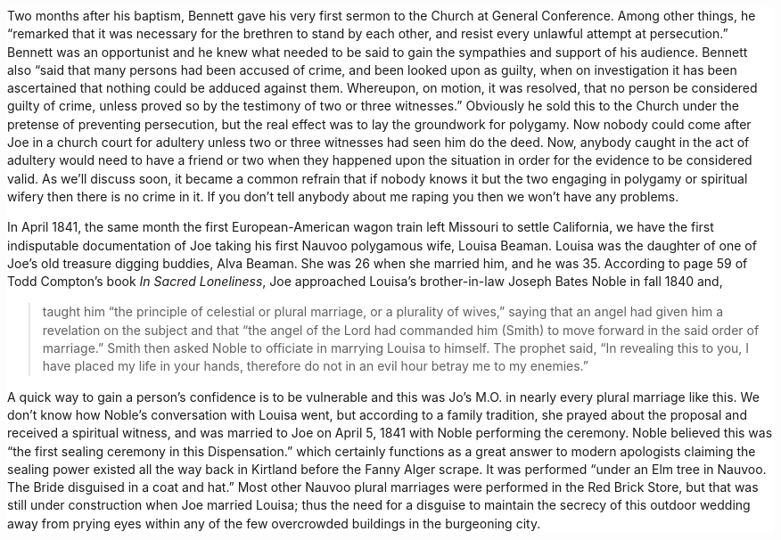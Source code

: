 Two months after his baptism, Bennett gave his very first sermon to the
Church at General Conference. Among other things, he “remarked that it
was necessary for the brethren to stand by each other, and resist every
unlawful attempt at persecution.” Bennett was an opportunist and he knew
what needed to be said to gain the sympathies and support of his
audience. Bennett also “said that many persons had been accused of
crime, and been looked upon as guilty, when on investigation it has been
ascertained that nothing could be adduced against them. Whereupon, on
motion, it was resolved, that no person be considered guilty of crime,
unless proved so by the testimony of two or three witnesses.” Obviously
he sold this to the Church under the pretense of preventing persecution,
but the real effect was to lay the groundwork for polygamy. Now nobody
could come after Joe in a church court for adultery unless two or three
witnesses had seen him do the deed. Now, anybody caught in the act of
adultery would need to have a friend or two when they happened upon the
situation in order for the evidence to be considered valid. As we’ll
discuss soon, it became a common refrain that if nobody knows it but the
two engaging in polygamy or spiritual wifery then there is no crime in
it. If you don’t tell anybody about me raping you then we won’t have any
problems.

In April 1841, the same month the first European-American wagon train
left Missouri to settle California, we have the first indisputable
documentation of Joe taking his first Nauvoo polygamous wife, Louisa
Beaman. Louisa was the daughter of one of Joe’s old treasure digging
buddies, Alva Beaman. She was 26 when she married him, and he was 35.
According to page 59 of Todd Compton’s book *In Sacred Loneliness*, Joe
approached Louisa’s brother-in-law Joseph Bates Noble in fall 1840 and,

> taught him “the principle of celestial or plural marriage, or a
> plurality of wives,” saying that an angel had given him a revelation
> on the subject and that “the angel of the Lord had commanded him
> (Smith) to move forward in the said order of marriage.” Smith then
> asked Noble to officiate in marrying Louisa to himself. The prophet
> said, “In revealing this to you, I have placed my life in your hands,
> therefore do not in an evil hour betray me to my enemies.”

A quick way to gain a person’s confidence is to be vulnerable and this
was Jo’s M.O. in nearly every plural marriage like this. We don’t know
how Noble’s conversation with Louisa went, but according to a family
tradition, she prayed about the proposal and received a spiritual
witness, and was married to Joe on April 5, 1841 with Noble performing
the ceremony. Noble believed this was “the first sealing ceremony in
this Dispensation.” which certainly functions as a great answer to
modern apologists claiming the sealing power existed all the way back in
Kirtland before the Fanny Alger scrape. It was performed “under an Elm
tree in Nauvoo. The Bride disguised in a coat and hat.” Most other
Nauvoo plural marriages were performed in the Red Brick Store, but that
was still under construction when Joe married Louisa; thus the need for
a disguise to maintain the secrecy of this outdoor wedding away from
prying eyes within any of the few overcrowded buildings in the
burgeoning city.

